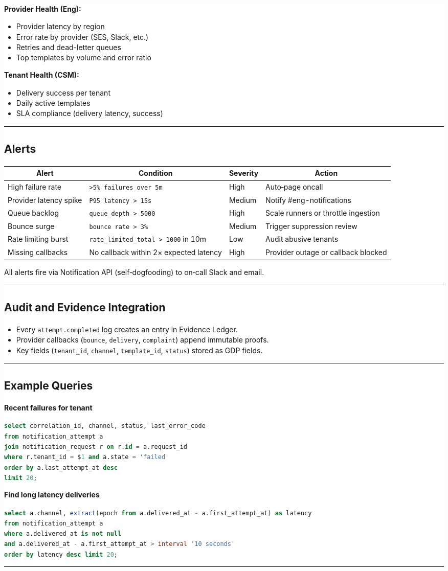 **Provider Health (Eng):**
- Provider latency by region
- Error rate by provider (SES, Slack, etc.)
- Retries and dead-letter queues
- Top templates by volume and error ratio

**Tenant Health (CSM):**
- Delivery success per tenant
- Daily active templates
- SLA compliance (delivery latency, success)

---

## Alerts

| Alert | Condition | Severity | Action |
|---|---|---|---|
| High failure rate | `>5% failures over 5m` | High | Auto‑page oncall |
| Provider latency spike | `P95 latency > 15s` | Medium | Notify #eng-notifications |
| Queue backlog | `queue_depth > 5000` | High | Scale runners or throttle ingestion |
| Bounce surge | `bounce rate > 3%` | Medium | Trigger suppression review |
| Rate limiting burst | `rate_limited_total > 1000` in 10m | Low | Audit abusive tenants |
| Missing callbacks | No callback within 2× expected latency | High | Provider outage or callback blocked |

All alerts fire via Notification API (self‑dogfooding) to on‑call Slack and email.

---

## Audit and Evidence Integration
- Every `attempt.completed` log creates an entry in Evidence Ledger.
- Provider callbacks (`bounce`, `delivery`, `complaint`) append immutable proofs.
- Key fields (`tenant_id`, `channel`, `template_id`, `status`) stored as GDP fields.

---

## Example Queries

**Recent failures for tenant**
```sql
select correlation_id, channel, status, last_error_code
from notification_attempt a
join notification_request r on r.id = a.request_id
where r.tenant_id = $1 and a.state = 'failed'
order by a.last_attempt_at desc
limit 20;
```

**Find long latency deliveries**
```sql
select a.channel, extract(epoch from a.delivered_at - a.first_attempt_at) as latency
from notification_attempt a
where a.delivered_at is not null
and a.delivered_at - a.first_attempt_at > interval '10 seconds'
order by latency desc limit 20;
```

---